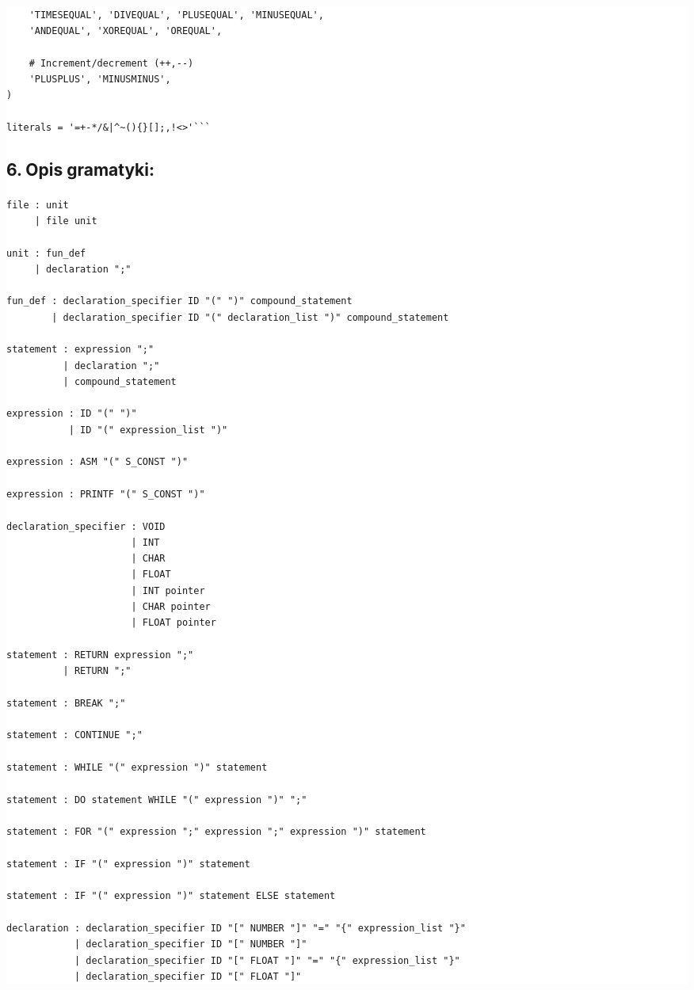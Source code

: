 ```
    'TIMESEQUAL', 'DIVEQUAL', 'PLUSEQUAL', 'MINUSEQUAL',
    'ANDEQUAL', 'XOREQUAL', 'OREQUAL',

    # Increment/decrement (++,--)
    'PLUSPLUS', 'MINUSMINUS',
)

literals = '=+-*/&|^~(){}[];,!<>'```
```

## 6. Opis gramatyki:


```
file : unit
     | file unit

unit : fun_def
     | declaration ";" 
            
fun_def : declaration_specifier ID "(" ")" compound_statement
        | declaration_specifier ID "(" declaration_list ")" compound_statement
               
statement : expression ";"
          | declaration ";"
          | compound_statement

expression : ID "(" ")"
           | ID "(" expression_list ")" 
                                                  
expression : ASM "(" S_CONST ")" 

expression : PRINTF "(" S_CONST ")" 

declaration_specifier : VOID
                      | INT
                      | CHAR
                      | FLOAT
                      | INT pointer
                      | CHAR pointer
                      | FLOAT pointer
                             
statement : RETURN expression ";"
          | RETURN ";"                           
                           
statement : BREAK ";" 

statement : CONTINUE ";" 

statement : WHILE "(" expression ")" statement
                           
statement : DO statement WHILE "(" expression ")" ";" 

statement : FOR "(" expression ";" expression ";" expression ")" statement   

statement : IF "(" expression ")" statement

statement : IF "(" expression ")" statement ELSE statement
   
declaration : declaration_specifier ID "[" NUMBER "]" "=" "{" expression_list "}"
            | declaration_specifier ID "[" NUMBER "]"
            | declaration_specifier ID "[" FLOAT "]" "=" "{" expression_list "}"
            | declaration_specifier ID "[" FLOAT "]" 
```